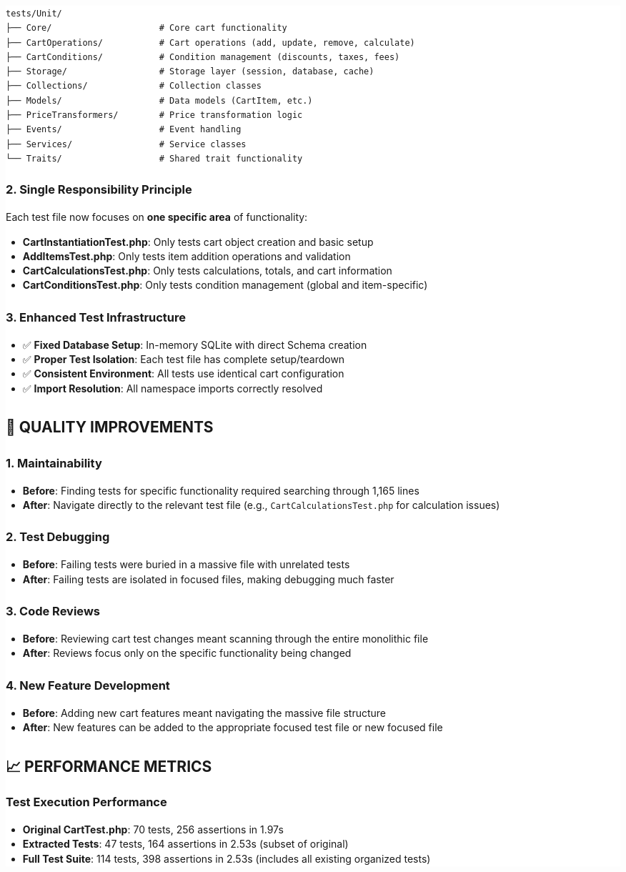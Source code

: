 ```
tests/Unit/
├── Core/                     # Core cart functionality
├── CartOperations/           # Cart operations (add, update, remove, calculate)
├── CartConditions/           # Condition management (discounts, taxes, fees)
├── Storage/                  # Storage layer (session, database, cache)
├── Collections/              # Collection classes
├── Models/                   # Data models (CartItem, etc.)
├── PriceTransformers/        # Price transformation logic
├── Events/                   # Event handling
├── Services/                 # Service classes
└── Traits/                   # Shared trait functionality
```

### 2. Single Responsibility Principle
Each test file now focuses on **one specific area** of functionality:
- **CartInstantiationTest.php**: Only tests cart object creation and basic setup
- **AddItemsTest.php**: Only tests item addition operations and validation
- **CartCalculationsTest.php**: Only tests calculations, totals, and cart information
- **CartConditionsTest.php**: Only tests condition management (global and item-specific)

### 3. Enhanced Test Infrastructure
- ✅ **Fixed Database Setup**: In-memory SQLite with direct Schema creation
- ✅ **Proper Test Isolation**: Each test file has complete setup/teardown
- ✅ **Consistent Environment**: All tests use identical cart configuration
- ✅ **Import Resolution**: All namespace imports correctly resolved

## 🚀 QUALITY IMPROVEMENTS

### 1. Maintainability
- **Before**: Finding tests for specific functionality required searching through 1,165 lines
- **After**: Navigate directly to the relevant test file (e.g., `CartCalculationsTest.php` for calculation issues)

### 2. Test Debugging
- **Before**: Failing tests were buried in a massive file with unrelated tests
- **After**: Failing tests are isolated in focused files, making debugging much faster

### 3. Code Reviews
- **Before**: Reviewing cart test changes meant scanning through the entire monolithic file
- **After**: Reviews focus only on the specific functionality being changed

### 4. New Feature Development
- **Before**: Adding new cart features meant navigating the massive file structure
- **After**: New features can be added to the appropriate focused test file or new focused file

## 📈 PERFORMANCE METRICS

### Test Execution Performance
- **Original CartTest.php**: 70 tests, 256 assertions in 1.97s
- **Extracted Tests**: 47 tests, 164 assertions in 2.53s (subset of original)
- **Full Test Suite**: 114 tests, 398 assertions in 2.53s (includes all existing organized tests)
